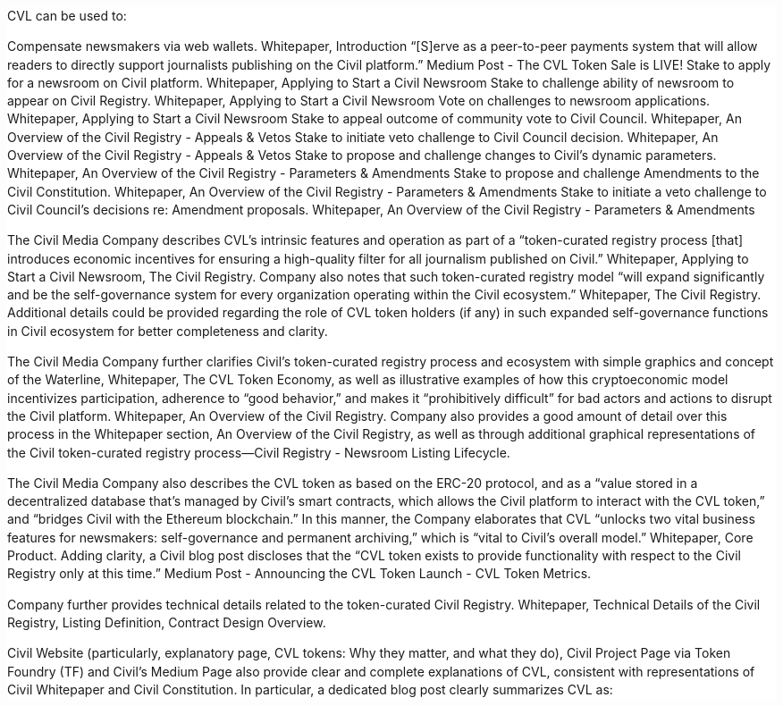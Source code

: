 CVL can be used to:

Compensate newsmakers via web wallets. Whitepaper, Introduction
“[S]erve as a peer-to-peer payments system that will allow readers to directly support journalists publishing on the Civil platform.” Medium Post - The CVL Token Sale is LIVE!
Stake to apply for a newsroom on Civil platform. Whitepaper, Applying to Start a Civil Newsroom
Stake to challenge ability of newsroom to appear on Civil Registry. Whitepaper, Applying to Start a Civil Newsroom
Vote on challenges to newsroom applications. Whitepaper, Applying to Start a Civil Newsroom
Stake to appeal outcome of community vote to Civil Council. Whitepaper, An Overview of the Civil Registry - Appeals & Vetos
Stake to initiate veto challenge to Civil Council decision. Whitepaper, An Overview of the Civil Registry - Appeals & Vetos
Stake to propose and challenge changes to Civil’s dynamic parameters. Whitepaper, An Overview of the Civil Registry - Parameters & Amendments
Stake to propose and challenge Amendments to the Civil Constitution. Whitepaper, An Overview of the Civil Registry - Parameters & Amendments
Stake to initiate a veto challenge to Civil Council’s decisions re: Amendment proposals. Whitepaper, An Overview of the Civil Registry - Parameters & Amendments

The Civil Media Company describes CVL’s intrinsic features and operation as part of a “token-curated registry process [that] introduces economic incentives for ensuring a high-quality filter for all journalism published on Civil.” Whitepaper, Applying to Start a Civil Newsroom, The Civil Registry. Company also notes that such token-curated registry model “will expand significantly and be the self-governance system for every organization operating within the Civil ecosystem.” Whitepaper, The Civil Registry. Additional details could be provided regarding the role of CVL token holders (if any) in such expanded self-governance functions in Civil ecosystem for better completeness and clarity. 

The Civil Media Company further clarifies Civil’s token-curated registry process and ecosystem with simple graphics and concept of the Waterline, Whitepaper, The CVL Token Economy, as well as illustrative examples of how this cryptoeconomic model incentivizes participation, adherence to “good behavior,” and makes it “prohibitively difficult” for bad actors and actions to disrupt the Civil platform. Whitepaper, An Overview of the Civil Registry. Company also provides a good amount of detail over this process in the Whitepaper section, An Overview of the Civil Registry, as well as through additional graphical representations of the Civil token-curated registry process—Civil Registry - Newsroom Listing Lifecycle.

The Civil Media Company also describes the CVL token as based on the ERC-20 protocol, and as a “value stored in a decentralized database that’s managed by Civil’s smart contracts, which allows the Civil platform to interact with the CVL token,” and “bridges Civil with the Ethereum blockchain.” In this manner, the Company elaborates that CVL “unlocks two vital business features for newsmakers: self-governance and permanent archiving,” which is “vital to Civil’s overall model.” Whitepaper, Core Product. Adding clarity, a Civil blog post discloses that the “CVL token exists to provide functionality with respect to the Civil Registry only at this time.” Medium Post - Announcing the CVL Token Launch - CVL Token Metrics.

Company further provides technical details related to the token-curated Civil Registry. Whitepaper, Technical Details of the Civil Registry, Listing Definition, Contract Design Overview. 

Civil Website (particularly, explanatory page, CVL tokens: Why they matter, and what they do), Civil Project Page via Token Foundry (TF) and Civil’s Medium Page also provide clear and complete explanations of CVL, consistent with representations of Civil Whitepaper and Civil Constitution. In particular, a dedicated blog post clearly summarizes CVL as:
